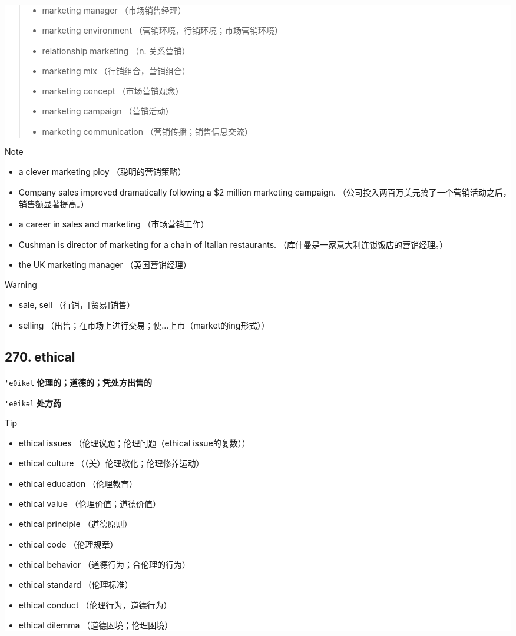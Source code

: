 > - marketing manager （市场销售经理）
>
> - marketing environment （营销环境，行销环境；市场营销环境）
>
> - relationship marketing （n. 关系营销）
>
> - marketing mix （行销组合，营销组合）
>
> - marketing concept （市场营销观念）
>
> - marketing campaign （营销活动）
>
> - marketing communication （营销传播；销售信息交流）
>

> [!NOTE]
>
> - a clever marketing ploy （聪明的营销策略）
>
> - Company sales improved dramatically following a $2 million marketing campaign. （公司投入两百万美元搞了一个营销活动之后，销售额显著提高。）
>
> - a career in sales and marketing （市场营销工作）
>
> - Cushman is director of marketing for a chain of Italian restaurants. （库什曼是一家意大利连锁饭店的营销经理。）
>
> - the UK marketing manager （英国营销经理）
>

> [!WARNING]
>
> - sale, sell （行销，[贸易]销售）
>
> - selling （出售；在市场上进行交易；使…上市（market的ing形式））
>

## 270. ethical

`'eθikəl`  **伦理的；道德的；凭处方出售的**

`'eθikəl`  **处方药**

> [!TIP]
>
> - ethical issues （伦理议题；伦理问题（ethical issue的复数））
>
> - ethical culture （（美）伦理教化；伦理修养运动）
>
> - ethical education （伦理教育）
>
> - ethical value （伦理价值；道德价值）
>
> - ethical principle （道德原则）
>
> - ethical code （伦理规章）
>
> - ethical behavior （道德行为；合伦理的行为）
>
> - ethical standard （伦理标准）
>
> - ethical conduct （伦理行为，道德行为）
>
> - ethical dilemma （道德困境；伦理困境）
>
